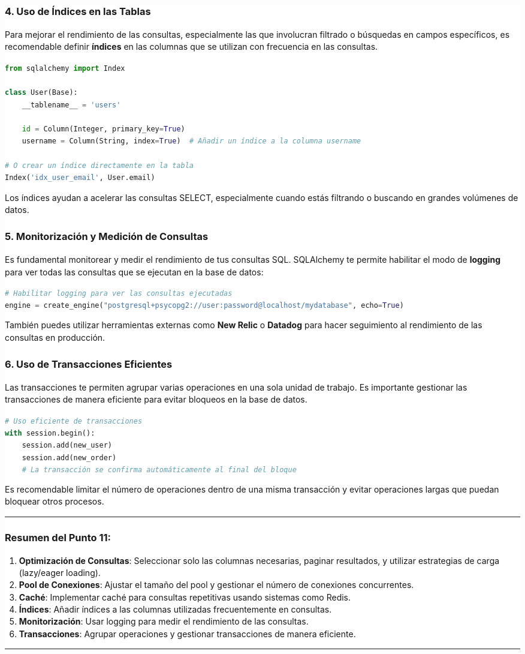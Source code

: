 ### **4. Uso de Índices en las Tablas**

Para mejorar el rendimiento de las consultas, especialmente las que involucran filtrado o búsquedas en campos específicos, es recomendable definir **índices** en las columnas que se utilizan con frecuencia en las consultas.

```python
from sqlalchemy import Index

class User(Base):
    __tablename__ = 'users'

    id = Column(Integer, primary_key=True)
    username = Column(String, index=True)  # Añadir un índice a la columna username

# O crear un índice directamente en la tabla
Index('idx_user_email', User.email)
```

Los índices ayudan a acelerar las consultas SELECT, especialmente cuando estás filtrando o buscando en grandes volúmenes de datos.

### **5. Monitorización y Medición de Consultas**

Es fundamental monitorear y medir el rendimiento de tus consultas SQL. SQLAlchemy te permite habilitar el modo de **logging** para ver todas las consultas que se ejecutan en la base de datos:

```python
# Habilitar logging para ver las consultas ejecutadas
engine = create_engine("postgresql+psycopg2://user:password@localhost/mydatabase", echo=True)
```

También puedes utilizar herramientas externas como **New Relic** o **Datadog** para hacer seguimiento al rendimiento de las consultas en producción.

### **6. Uso de Transacciones Eficientes**

Las transacciones te permiten agrupar varias operaciones en una sola unidad de trabajo. Es importante gestionar las transacciones de manera eficiente para evitar bloqueos en la base de datos.

```python
# Uso eficiente de transacciones
with session.begin():
    session.add(new_user)
    session.add(new_order)
    # La transacción se confirma automáticamente al final del bloque
```

Es recomendable limitar el número de operaciones dentro de una misma transacción y evitar operaciones largas que puedan bloquear otros procesos.

---

### **Resumen del Punto 11:**

1. **Optimización de Consultas**: Seleccionar solo las columnas necesarias, paginar resultados, y utilizar estrategias de carga (lazy/eager loading).
2. **Pool de Conexiones**: Ajustar el tamaño del pool y gestionar el número de conexiones concurrentes.
3. **Caché**: Implementar caché para consultas repetitivas usando sistemas como Redis.
4. **Índices**: Añadir índices a las columnas utilizadas frecuentemente en consultas.
5. **Monitorización**: Usar logging para medir el rendimiento de las consultas.
6. **Transacciones**: Agrupar operaciones y gestionar transacciones de manera eficiente.

---